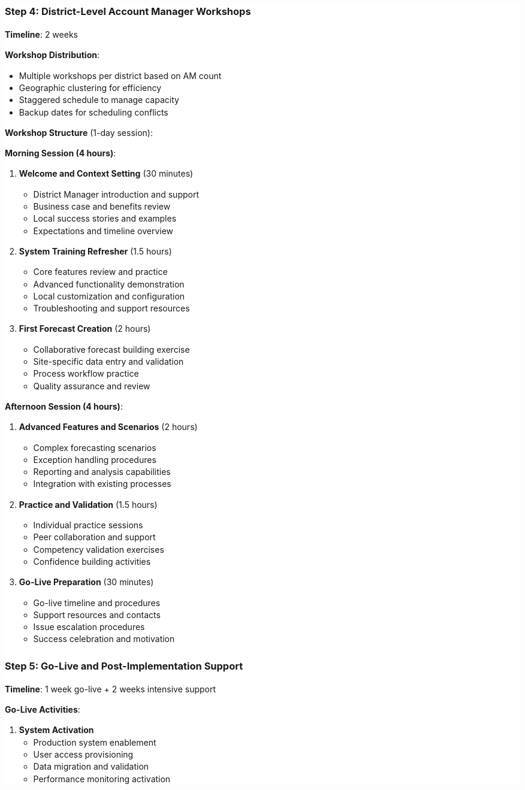 ### Step 4: District-Level Account Manager Workshops
**Timeline**: 2 weeks

**Workshop Distribution**:
- Multiple workshops per district based on AM count
- Geographic clustering for efficiency
- Staggered schedule to manage capacity
- Backup dates for scheduling conflicts

**Workshop Structure** (1-day session):

**Morning Session (4 hours)**:
1. **Welcome and Context Setting** (30 minutes)
   - District Manager introduction and support
   - Business case and benefits review
   - Local success stories and examples
   - Expectations and timeline overview

2. **System Training Refresher** (1.5 hours)
   - Core features review and practice
   - Advanced functionality demonstration
   - Local customization and configuration
   - Troubleshooting and support resources

3. **First Forecast Creation** (2 hours)
   - Collaborative forecast building exercise
   - Site-specific data entry and validation
   - Process workflow practice
   - Quality assurance and review

**Afternoon Session (4 hours)**:
1. **Advanced Features and Scenarios** (2 hours)
   - Complex forecasting scenarios
   - Exception handling procedures
   - Reporting and analysis capabilities
   - Integration with existing processes

2. **Practice and Validation** (1.5 hours)
   - Individual practice sessions
   - Peer collaboration and support
   - Competency validation exercises
   - Confidence building activities

3. **Go-Live Preparation** (30 minutes)
   - Go-live timeline and procedures
   - Support resources and contacts
   - Issue escalation procedures
   - Success celebration and motivation

### Step 5: Go-Live and Post-Implementation Support
**Timeline**: 1 week go-live + 2 weeks intensive support

**Go-Live Activities**:
1. **System Activation**
   - Production system enablement
   - User access provisioning
   - Data migration and validation
   - Performance monitoring activation
